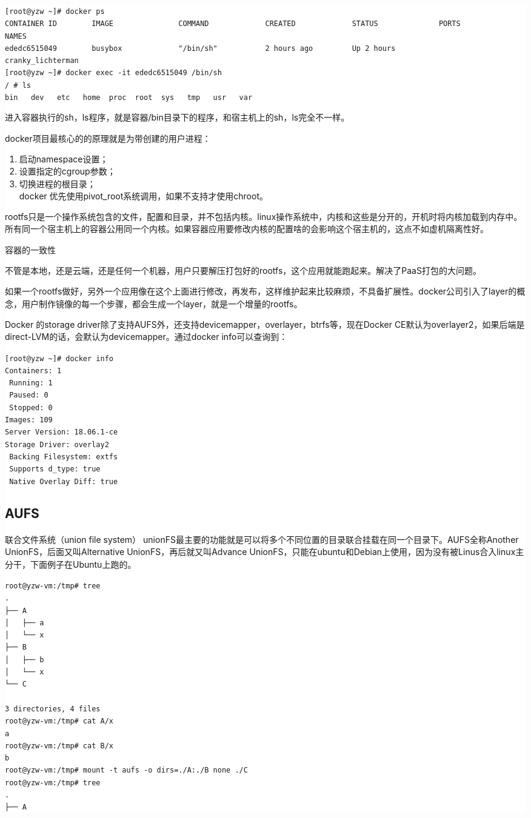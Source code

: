 ```
[root@yzw ~]# docker ps
CONTAINER ID        IMAGE               COMMAND             CREATED             STATUS              PORTS               NAMES
ededc6515049        busybox             "/bin/sh"           2 hours ago         Up 2 hours                              cranky_lichterman
[root@yzw ~]# docker exec -it ededc6515049 /bin/sh
/ # ls
bin   dev   etc   home  proc  root  sys   tmp   usr   var
```
进入容器执行的sh，ls程序，就是容器/bin目录下的程序，和宿主机上的sh，ls完全不一样。  

docker项目最核心的的原理就是为带创建的用户进程：  
1. 启动namespace设置；  
2. 设置指定的cgroup参数；  
3. 切换进程的根目录；  
docker 优先使用pivot_root系统调用，如果不支持才使用chroot。  

rootfs只是一个操作系统包含的文件，配置和目录，并不包括内核。linux操作系统中，内核和这些是分开的，开机时将内核加载到内存中。所有同一个宿主机上的容器公用同一个内核。如果容器应用要修改内核的配置啥的会影响这个宿主机的，这点不如虚机隔离性好。  

容器的一致性  

不管是本地，还是云端，还是任何一个机器，用户只要解压打包好的rootfs，这个应用就能跑起来。解决了PaaS打包的大问题。  

如果一个rootfs做好，另外一个应用像在这个上面进行修改，再发布，这样维护起来比较麻烦，不具备扩展性。docker公司引入了layer的概念，用户制作镜像的每一个步骤，都会生成一个layer，就是一个增量的rootfs。  

Docker 的storage driver除了支持AUFS外，还支持devicemapper，overlayer，btrfs等，现在Docker CE默认为overlayer2，如果后端是direct-LVM的话，会默认为devicemapper。通过docker info可以查询到：
```
[root@yzw ~]# docker info
Containers: 1
 Running: 1
 Paused: 0
 Stopped: 0
Images: 109
Server Version: 18.06.1-ce
Storage Driver: overlay2
 Backing Filesystem: extfs
 Supports d_type: true
 Native Overlay Diff: true
```

## AUFS
联合文件系统（union file system） unionFS最主要的功能就是可以将多个不同位置的目录联合挂载在同一个目录下。AUFS全称Another UnionFS，后面又叫Alternative UnionFS，再后就又叫Advance UnionFS，只能在ubuntu和Debian上使用，因为没有被Linus合入linux主分干，下面例子在Ubuntu上跑的。
```
root@yzw-vm:/tmp# tree
.
├── A
│   ├── a
│   └── x
├── B
│   ├── b
│   └── x
└── C

3 directories, 4 files
root@yzw-vm:/tmp# cat A/x
a
root@yzw-vm:/tmp# cat B/x
b
root@yzw-vm:/tmp# mount -t aufs -o dirs=./A:./B none ./C
root@yzw-vm:/tmp# tree
.
├── A
```
